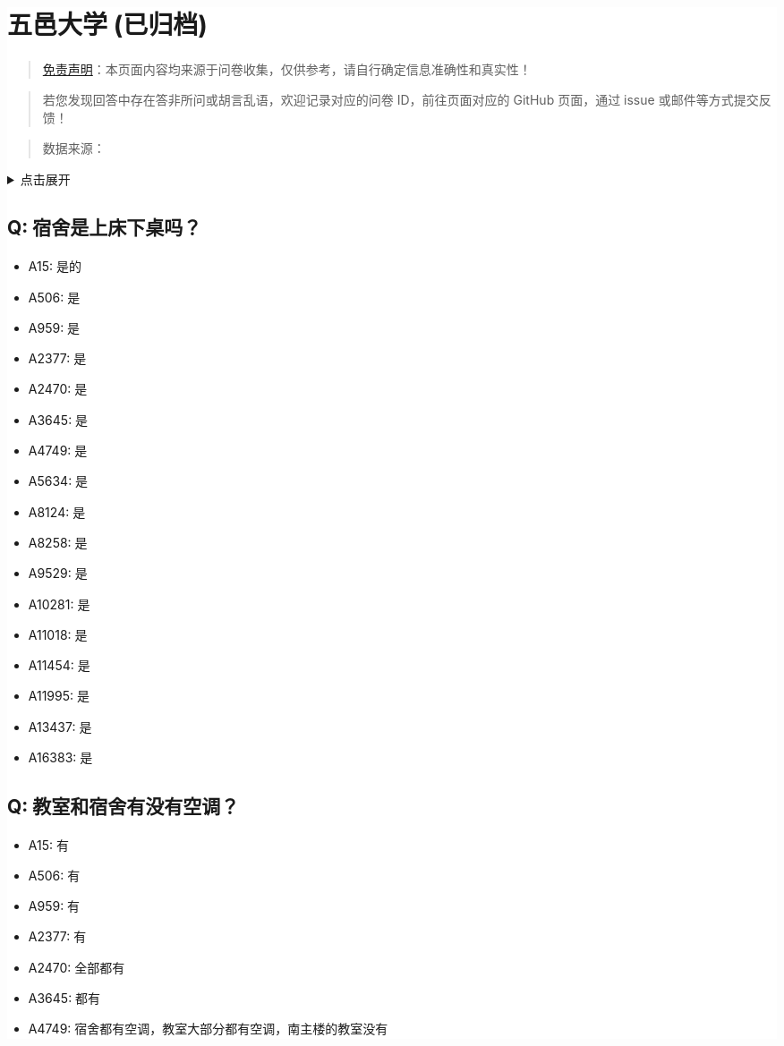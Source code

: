 # 五邑大学 (已归档)

> [免责声明](https://colleges.chat/#_3)：本页面内容均来源于问卷收集，仅供参考，请自行确定信息准确性和真实性！

> 若您发现回答中存在答非所问或胡言乱语，欢迎记录对应的问卷 ID，前往页面对应的 GitHub 页面，通过 issue 或邮件等方式提交反馈！

> 数据来源：

<details><summary>点击展开</summary></details>

## Q: 宿舍是上床下桌吗？

- A15: 是的

- A506: 是

- A959: 是

- A2377: 是

- A2470: 是

- A3645: 是

- A4749: 是

- A5634: 是

- A8124: 是

- A8258: 是

- A9529: 是

- A10281: 是

- A11018: 是

- A11454: 是

- A11995: 是

- A13437: 是

- A16383: 是

## Q: 教室和宿舍有没有空调？

- A15: 有

- A506: 有

- A959: 有

- A2377: 有

- A2470: 全部都有

- A3645: 都有

- A4749: 宿舍都有空调，教室大部分都有空调，南主楼的教室没有
